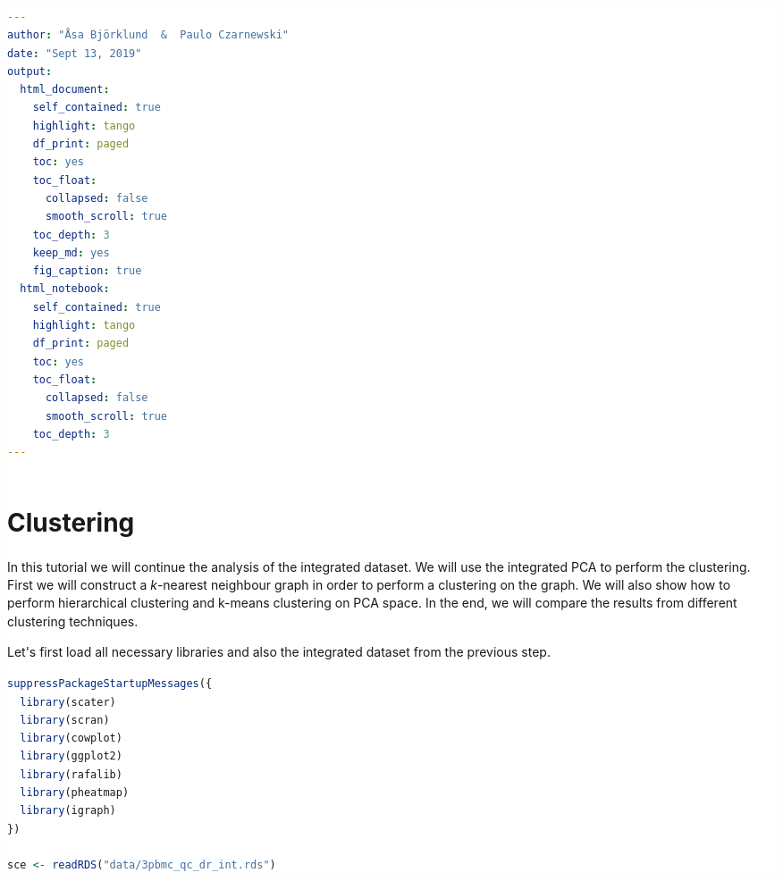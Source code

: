 ```yaml
---
author: "Åsa Björklund  &  Paulo Czarnewski"
date: "Sept 13, 2019"
output:
  html_document:
    self_contained: true
    highlight: tango
    df_print: paged
    toc: yes
    toc_float:
      collapsed: false
      smooth_scroll: true
    toc_depth: 3
    keep_md: yes
    fig_caption: true
  html_notebook:
    self_contained: true
    highlight: tango
    df_print: paged
    toc: yes
    toc_float:
      collapsed: false
      smooth_scroll: true
    toc_depth: 3
---
```



<style>
h1, .h1, h2, .h2, h3, .h3, h4, .h4 { margin-top: 50px }
p.caption {font-size: 0.9em;font-style: italic;color: grey;margin-right: 10%;margin-left: 10%;text-align: justify}
</style>

# Clustering


In this tutorial we will continue the analysis of the integrated dataset. We will use the integrated PCA to perform the clustering. First we will construct a $k$-nearest neighbour graph in order to perform a clustering on the graph. We will also show how to perform hierarchical clustering and k-means clustering on PCA space. In the end, we will compare the results from different clustering techniques.

Let's first load all necessary libraries and also the integrated dataset from the previous step.


```r
suppressPackageStartupMessages({
  library(scater)
  library(scran)
  library(cowplot)
  library(ggplot2)
  library(rafalib)
  library(pheatmap)
  library(igraph)
})

sce <- readRDS("data/3pbmc_qc_dr_int.rds")
```
